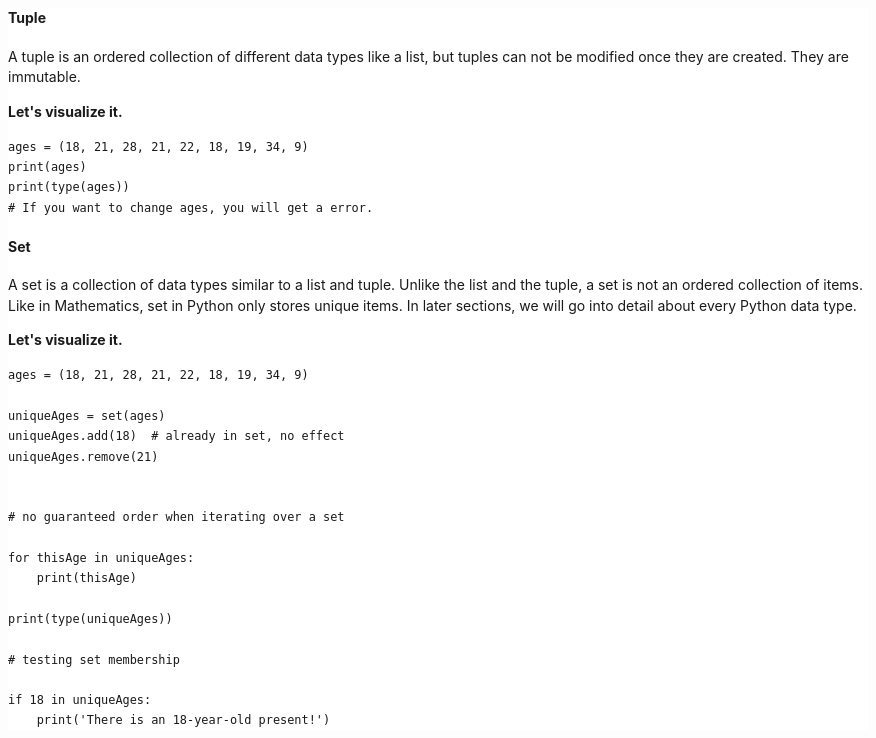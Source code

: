 #### Tuple

A tuple is an ordered collection of different data types like a list, but tuples can not be modified once they are created. They are immutable.

**Let's visualize it.**

```{code-cell}
ages = (18, 21, 28, 21, 22, 18, 19, 34, 9)
print(ages)
print(type(ages))
# If you want to change ages, you will get a error.
```

<iframe width="800" height="500" frameborder="0" src="https://pythontutor.com/visualize.html#code=ages%20%3D%20%2818,%2021,%2028,%2021,%2022,%2018,%2019,%2034,%209%29%0Aprint%28ages%29%0Aprint%28type%28ages%29%29%0A%23%20If%20you%20want%20to%20change%20ages,%20you%20will%20get%20a%20error.&cumulative=false&curInstr=0&heapPrimitives=nevernest&mode=display&origin=opt-frontend.js&py=3&rawInputLstJSON=%5B%5D&textReferences=false"> </iframe>

#### Set

A set is a collection of data types similar to a list and tuple. Unlike the list and the tuple, a set is not an ordered collection of items. Like in Mathematics, set in Python only stores unique items. In later sections, we will go into detail about every Python data type.

**Let's visualize it.**

```{code-cell}
ages = (18, 21, 28, 21, 22, 18, 19, 34, 9)

uniqueAges = set(ages)
uniqueAges.add(18)  # already in set, no effect
uniqueAges.remove(21)


# no guaranteed order when iterating over a set

for thisAge in uniqueAges:
    print(thisAge)

print(type(uniqueAges))

# testing set membership

if 18 in uniqueAges:
    print('There is an 18-year-old present!')
```

<iframe width="800" height="500" frameborder="0" src="https://pythontutor.com/visualize.html#code=ages%20%3D%20%2818,%2021,%2028,%2021,%2022,%2018,%2019,%2034,%209%29%0A%0AuniqueAges%20%3D%20set%28ages%29%0AuniqueAges.add%2818%29%20%20%23%20already%20in%20set,%20no%20effect%0AuniqueAges.remove%2821%29%0A%0A%0A%23%20no%20guaranteed%20order%20when%20iterating%20over%20a%20set%0A%0Afor%20thisAge%20in%20uniqueAges%3A%0A%20%20%20%20print%28thisAge%29%0A%0Aprint%28type%28uniqueAges%29%29%0A%0A%23%20testing%20set%20membership%0A%0Aif%2018%20in%20uniqueAges%3A%0A%20%20%20%20print%28'There%20is%20an%2018-year-old%20present!'%29&cumulative=false&curInstr=0&heapPrimitives=nevernest&mode=display&origin=opt-frontend.js&py=3&rawInputLstJSON=%5B%5D&textReferences=false"> </iframe>
